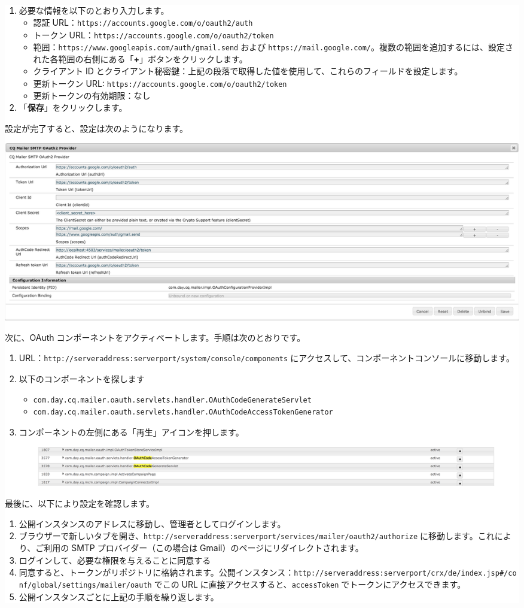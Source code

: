 1. 必要な情報を以下のとおり入力します。
   * 認証 URL：`https://accounts.google.com/o/oauth2/auth`
   * トークン URL：`https://accounts.google.com/o/oauth2/token`
   * 範囲：`https://www.googleapis.com/auth/gmail.send` および `https://mail.google.com/`。複数の範囲を追加するには、設定された各範囲の右側にある「**+**」ボタンをクリックします。
   * クライアント ID とクライアント秘密鍵：上記の段落で取得した値を使用して、これらのフィールドを設定します。
   * 更新トークン URL: `https://accounts.google.com/o/oauth2/token`
   * 更新トークンの有効期限：なし
1. 「**保存**」をクリックします。



設定が完了すると、設定は次のようになります。

![CQ Mailer SMTP Oauth2 Provider 設定ウィンドウ](assets/oauth-smtpprov2.png)

次に、OAuth コンポーネントをアクティベートします。手順は次のとおりです。

1. URL：`http://serveraddress:serverport/system/console/components` にアクセスして、コンポーネントコンソールに移動します。
1. 以下のコンポーネントを探します
   * `com.day.cq.mailer.oauth.servlets.handler.OAuthCodeGenerateServlet`
   * `com.day.cq.mailer.oauth.servlets.handler.OAuthCodeAccessTokenGenerator`
1. コンポーネントの左側にある「再生」アイコンを押します。

   ![OAuthCodeGenerateServlet および OAuthCodeAccessTokenGenerator を示すコンポーネントのリスト](assets/oauth-components-play.png)

最後に、以下により設定を確認します。

1. 公開インスタンスのアドレスに移動し、管理者としてログインします。
1. ブラウザーで新しいタブを開き、`http://serveraddress:serverport/services/mailer/oauth2/authorize` に移動します。これにより、ご利用の SMTP プロバイダー（この場合は Gmail）のページにリダイレクトされます。
1. ログインして、必要な権限を与えることに同意する
1. 同意すると、トークンがリポジトリに格納されます。公開インスタンス：`http://serveraddress:serverport/crx/de/index.jsp#/conf/global/settings/mailer/oauth` でこの URL に直接アクセスすると、`accessToken` でトークンにアクセスできます。
1. 公開インスタンスごとに上記の手順を繰り返します。
